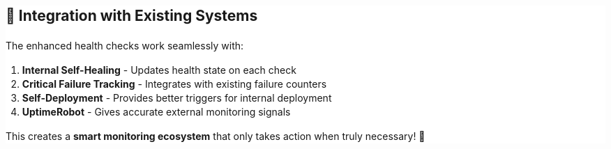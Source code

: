 ## 🔄 Integration with Existing Systems

The enhanced health checks work seamlessly with:

1. **Internal Self-Healing** - Updates health state on each check
2. **Critical Failure Tracking** - Integrates with existing failure counters  
3. **Self-Deployment** - Provides better triggers for internal deployment
4. **UptimeRobot** - Gives accurate external monitoring signals

This creates a **smart monitoring ecosystem** that only takes action when truly necessary! 🎯
